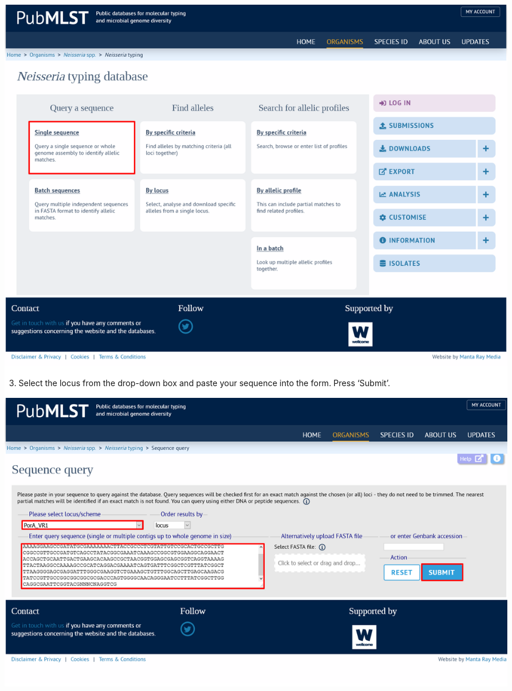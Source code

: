  ![](images/encapsulated/pubmlst2.png)
 
 
3. Select the locus from the drop-down box and paste your sequence into the form.  Press ‘Submit’. 

![](images/encapsulated/pubmlst3.png)
